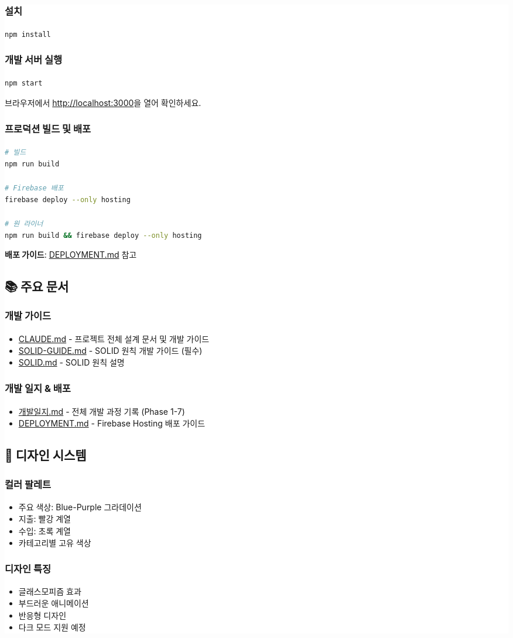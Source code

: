 ### 설치

```bash
npm install
```

### 개발 서버 실행

```bash
npm start
```

브라우저에서 [http://localhost:3000](http://localhost:3000)을 열어 확인하세요.

### 프로덕션 빌드 및 배포

```bash
# 빌드
npm run build

# Firebase 배포
firebase deploy --only hosting

# 원 라이너
npm run build && firebase deploy --only hosting
```

**배포 가이드**: [DEPLOYMENT.md](./DEPLOYMENT.md) 참고

## 📚 주요 문서

### 개발 가이드
- [CLAUDE.md](./CLAUDE.md) - 프로젝트 전체 설계 문서 및 개발 가이드
- [SOLID-GUIDE.md](./SOLID-GUIDE.md) - SOLID 원칙 개발 가이드 (필수)
- [SOLID.md](./SOLID.md) - SOLID 원칙 설명

### 개발 일지 & 배포
- [개발일지.md](./개발일지.md) - 전체 개발 과정 기록 (Phase 1-7)
- [DEPLOYMENT.md](./DEPLOYMENT.md) - Firebase Hosting 배포 가이드

## 🎨 디자인 시스템

### 컬러 팔레트
- 주요 색상: Blue-Purple 그라데이션
- 지출: 빨강 계열
- 수입: 초록 계열
- 카테고리별 고유 색상

### 디자인 특징
- 글래스모피즘 효과
- 부드러운 애니메이션
- 반응형 디자인
- 다크 모드 지원 예정
